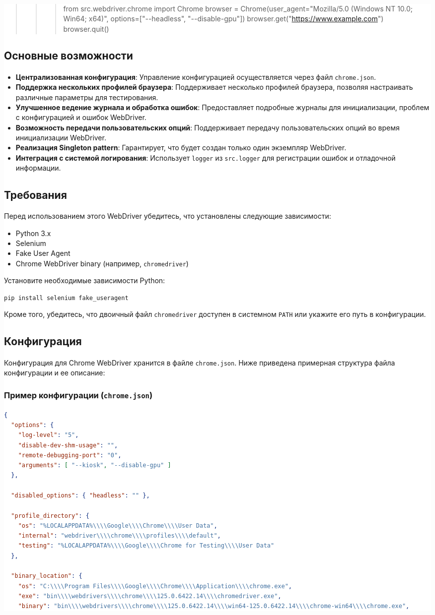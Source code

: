 >>> from src.webdriver.chrome import Chrome
>>> browser = Chrome(user_agent="Mozilla/5.0 (Windows NT 10.0; Win64; x64)", options=["--headless", "--disable-gpu"])
>>> browser.get("https://www.example.com")
>>> browser.quit()

## Основные возможности
- **Централизованная конфигурация**: Управление конфигурацией осуществляется через файл `chrome.json`.
- **Поддержка нескольких профилей браузера**: Поддерживает несколько профилей браузера, позволяя настраивать различные параметры для тестирования.
- **Улучшенное ведение журнала и обработка ошибок**: Предоставляет подробные журналы для инициализации, проблем с конфигурацией и ошибок WebDriver.
- **Возможность передачи пользовательских опций**: Поддерживает передачу пользовательских опций во время инициализации WebDriver.
- **Реализация Singleton pattern**: Гарантирует, что будет создан только один экземпляр WebDriver.
- **Интеграция с системой логирования**: Использует `logger` из `src.logger` для регистрации ошибок и отладочной информации.

## Требования
Перед использованием этого WebDriver убедитесь, что установлены следующие зависимости:

- Python 3.x
- Selenium
- Fake User Agent
- Chrome WebDriver binary (например, `chromedriver`)

Установите необходимые зависимости Python:

```bash
pip install selenium fake_useragent
```

Кроме того, убедитесь, что двоичный файл `chromedriver` доступен в системном `PATH` или укажите его путь в конфигурации.

## Конфигурация
Конфигурация для Chrome WebDriver хранится в файле `chrome.json`. Ниже приведена примерная структура файла конфигурации и ее описание:

### Пример конфигурации (`chrome.json`)

```json
{
  "options": {
    "log-level": "5",
    "disable-dev-shm-usage": "",
    "remote-debugging-port": "0",
    "arguments": [ "--kiosk", "--disable-gpu" ]
  },

  "disabled_options": { "headless": "" },

  "profile_directory": {
    "os": "%LOCALAPPDATA%\\\\Google\\\\Chrome\\\\User Data",
    "internal": "webdriver\\\\chrome\\\\profiles\\\\default",
    "testing": "%LOCALAPPDATA%\\\\Google\\\\Chrome for Testing\\\\User Data"
  },

  "binary_location": {
    "os": "C:\\\\Program Files\\\\Google\\\\Chrome\\\\Application\\\\chrome.exe",
    "exe": "bin\\\\webdrivers\\\\chrome\\\\125.0.6422.14\\\\chromedriver.exe",
    "binary": "bin\\\\webdrivers\\\\chrome\\\\125.0.6422.14\\\\win64-125.0.6422.14\\\\chrome-win64\\\\chrome.exe",
```